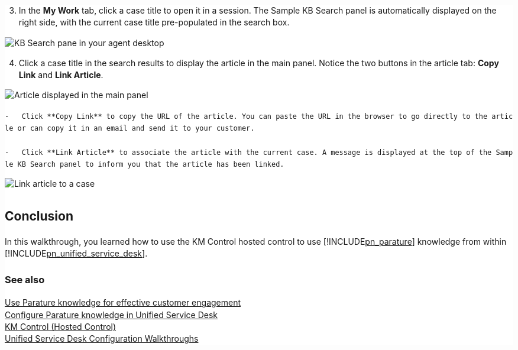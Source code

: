 3.  In the **My Work** tab, click a case title to open it in a session. The Sample KB Search panel is automatically displayed on the right side, with the current case title pre-populated in the search box.  
  
 ![KB Search pane in your agent desktop](../unified-service-desk/media/usd-kmcontrolinaction.png "KB Search pane in your agent desktop")  
  
4.  Click a case title in the search results to display the article in the main panel. Notice the two buttons in the article tab: **Copy Link** and **Link Article**.  
  
 ![Article displayed in the main panel](../unified-service-desk/media/usd-kbarticleinmainpanel.png "Article displayed in the main panel")  
  
    -   Click **Copy Link** to copy the URL of the article. You can paste the URL in the browser to go directly to the article or can copy it in an email and send it to your customer.  
  
    -   Click **Link Article** to associate the article with the current case. A message is displayed at the top of the Sample KB Search panel to inform you that the article has been linked.  
  
 ![Link article to a case](../unified-service-desk/media/usd-linkarticletocase.png "Link article to a case")  
  
<a name="Conclusion"></a>   
## Conclusion  
 In this walkthrough, you learned how to use the KM Control hosted control to use [!INCLUDE[pn_parature](../includes/pn-parature.md)] knowledge from within [!INCLUDE[pn_unified_service_desk](../includes/pn-unified-service-desk.md)].  
  
### See also  
 [Use Parature knowledge for effective customer engagement](../unified-service-desk/use-dynamics-365-knowledge-effective-customer-engagement.md)   
 [Configure Parature knowledge in Unified Service Desk](../unified-service-desk/configure-unified-service-desk-use-dynamics-365-knowledge.md)   
 [KM Control (Hosted Control)](../unified-service-desk/km-control-hosted-control.md)   
 [Unified Service Desk Configuration Walkthroughs](../unified-service-desk/unified-service-desk-configuration-walkthroughs.md)
